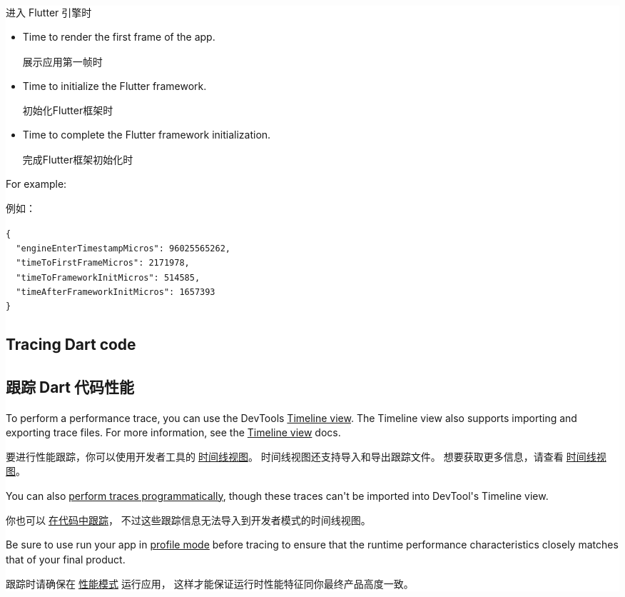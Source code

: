   进入 Flutter 引擎时
  
+ Time to render the first frame of the app.

  展示应用第一帧时

+ Time to initialize the Flutter framework.

  初始化Flutter框架时

+ Time to complete the Flutter framework initialization.

  完成Flutter框架初始化时

For example:

例如：

```
{
  "engineEnterTimestampMicros": 96025565262,
  "timeToFirstFrameMicros": 2171978,
  "timeToFrameworkInitMicros": 514585,
  "timeAfterFrameworkInitMicros": 1657393
}
```

## Tracing Dart code

## 跟踪 Dart 代码性能

To perform a performance trace,
you can use the DevTools [Timeline view][].
The Timeline view also supports importing
and exporting trace files. For more
information, see the [Timeline view][] docs.

要进行性能跟踪，你可以使用开发者工具的
[时间线视图][Timeline view]。
时间线视图还支持导入和导出跟踪文件。
想要获取更多信息，请查看 [时间线视图][Timeline view]。

You can also
[perform traces programmatically][],
though these traces can't be imported
into DevTool's Timeline view.

你也可以 [在代码中跟踪][perform traces programmatically]，
不过这些跟踪信息无法导入到开发者模式的时间线视图。

Be sure to use run your app in [profile mode][]
before tracing to ensure that the runtime performance
characteristics closely matches that of your final product.

跟踪时请确保在 [性能模式][profile mode] 运行应用，
这样才能保证运行时性能特征同你最终产品高度一致。


[`flutter_gdb`]: https://github.com/flutter/engine/blob/main/sky/tools/flutter_gdb
[Flutter enabled IDE/editor]: {{site.url}}/get-started/editor
[Debugging Flutter apps programmatically]: {{site.url}}/testing/code-debugging
[perform traces programmatically]: {{site.url}}/testing/code-debugging#tracing-dart-code-performance
[Debug flags: application layers]: {{site.url}}/testing/code-debugging#debug-flags-application-layers
[Debug flags: performance]: {{site.url}}/testing/code-debugging#debug-flags-performance
[slow the animations programmatically]: {{site.url}}/testing/code-debugging#debugging-animations
[breakpoints]: {{site.url}}/testing/code-debugging#setting-breakpoints
[logging]: {{site.url}}/testing/code-debugging#logging
[Flutter's modes]: {{site.url}}/testing/build-modes
[Flutter performance profiling]: {{site.url}}/perf/ui-performance
[Performance best practices]: {{site.url}}/perf/best-practices
[Use a native debugger]: {{site.url}}/testing/native-debugging
[The Layer Cake]: {{site.medium}}/flutter-community/the-layer-cake-widgets-elements-renderobjects-7644c3142401
[GitHub wiki]: {{site.repo.flutter}}/wiki/
[Using the Dart analyzer]: {{site.repo.flutter}}/wiki/Using-the-Dart-analyzer
[The Framework architecture]: {{site.repo.flutter}}/wiki/The-Framework-architecture
[Android Studio/IntelliJ]: {{site.url}}/tools/android-studio#run-app-with-breakpoints
[VS Code]: {{site.url}}/tools/vs-code#run-app-with-breakpoints
[DevTools]: {{site.url}}/tools/devtools
[Flutter inspector]: {{site.url}}/tools/devtools/inspector
[DevTools debugger]: {{site.url}}/tools/devtools/debugger
[logging view]: {{site.url}}/tools/devtools/logging
[Timeline view]: {{site.url}}/tools/devtools/performance
[The performance overlay]: {{site.url}}/perf/ui-performance#the-performance-overlay
[Flutter performance profiling]: {{site.url}}/perf/ui-performance
[overlay]: {{site.url}}/testing/code-debugging#performance-overlay
[debug mode]: {{site.url}}/testing/build-modes#debug
[profile mode]: {{site.url}}/testing/build-modes#profile
[release mode]: {{site.url}}/testing/build-modes#release
[how the Widget Inspector uses widget creation tracking]: {{site.url}}/tools/devtools/inspector#track-widget-creation
[Assert]: {{site.dart-site}}/language/control-flow#assert
[Dart language documentation]: {{site.dart-site}}/language
[WidgetInspectorService.isWidgetCreationTracked]: {{site.api}}/flutter/widgets/WidgetInspectorService/isWidgetCreationTracked.html
[widget_inspector.dart]: {{site.repo.flutter}}/blob/master/packages/flutter/lib/src/widgets/widget_inspector.dart
[kernel transform that implements this feature]: {{site.github}}/dart-lang/sdk/blob/main/pkg/kernel/lib/transformations/track_widget_constructor_locations.dart